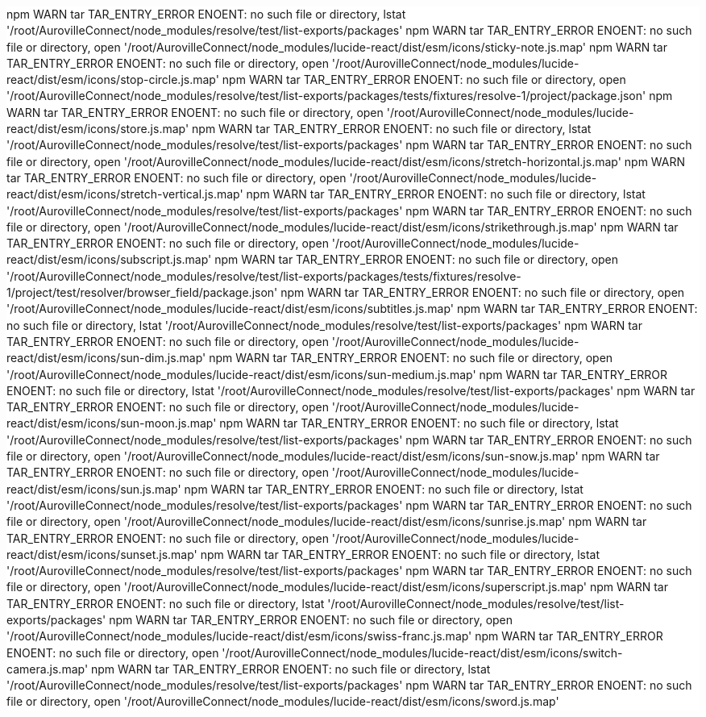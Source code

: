 npm WARN tar TAR_ENTRY_ERROR ENOENT: no such file or directory, lstat '/root/AurovilleConnect/node_modules/resolve/test/list-exports/packages'
npm WARN tar TAR_ENTRY_ERROR ENOENT: no such file or directory, open '/root/AurovilleConnect/node_modules/lucide-react/dist/esm/icons/sticky-note.js.map'
npm WARN tar TAR_ENTRY_ERROR ENOENT: no such file or directory, open '/root/AurovilleConnect/node_modules/lucide-react/dist/esm/icons/stop-circle.js.map'
npm WARN tar TAR_ENTRY_ERROR ENOENT: no such file or directory, open '/root/AurovilleConnect/node_modules/resolve/test/list-exports/packages/tests/fixtures/resolve-1/project/package.json'
npm WARN tar TAR_ENTRY_ERROR ENOENT: no such file or directory, open '/root/AurovilleConnect/node_modules/lucide-react/dist/esm/icons/store.js.map'
npm WARN tar TAR_ENTRY_ERROR ENOENT: no such file or directory, lstat '/root/AurovilleConnect/node_modules/resolve/test/list-exports/packages'
npm WARN tar TAR_ENTRY_ERROR ENOENT: no such file or directory, open '/root/AurovilleConnect/node_modules/lucide-react/dist/esm/icons/stretch-horizontal.js.map'
npm WARN tar TAR_ENTRY_ERROR ENOENT: no such file or directory, open '/root/AurovilleConnect/node_modules/lucide-react/dist/esm/icons/stretch-vertical.js.map'
npm WARN tar TAR_ENTRY_ERROR ENOENT: no such file or directory, lstat '/root/AurovilleConnect/node_modules/resolve/test/list-exports/packages'
npm WARN tar TAR_ENTRY_ERROR ENOENT: no such file or directory, open '/root/AurovilleConnect/node_modules/lucide-react/dist/esm/icons/strikethrough.js.map'
npm WARN tar TAR_ENTRY_ERROR ENOENT: no such file or directory, open '/root/AurovilleConnect/node_modules/lucide-react/dist/esm/icons/subscript.js.map'
npm WARN tar TAR_ENTRY_ERROR ENOENT: no such file or directory, open '/root/AurovilleConnect/node_modules/resolve/test/list-exports/packages/tests/fixtures/resolve-1/project/test/resolver/browser_field/package.json'
npm WARN tar TAR_ENTRY_ERROR ENOENT: no such file or directory, open '/root/AurovilleConnect/node_modules/lucide-react/dist/esm/icons/subtitles.js.map'
npm WARN tar TAR_ENTRY_ERROR ENOENT: no such file or directory, lstat '/root/AurovilleConnect/node_modules/resolve/test/list-exports/packages'
npm WARN tar TAR_ENTRY_ERROR ENOENT: no such file or directory, open '/root/AurovilleConnect/node_modules/lucide-react/dist/esm/icons/sun-dim.js.map'
npm WARN tar TAR_ENTRY_ERROR ENOENT: no such file or directory, open '/root/AurovilleConnect/node_modules/lucide-react/dist/esm/icons/sun-medium.js.map'
npm WARN tar TAR_ENTRY_ERROR ENOENT: no such file or directory, lstat '/root/AurovilleConnect/node_modules/resolve/test/list-exports/packages'
npm WARN tar TAR_ENTRY_ERROR ENOENT: no such file or directory, open '/root/AurovilleConnect/node_modules/lucide-react/dist/esm/icons/sun-moon.js.map'
npm WARN tar TAR_ENTRY_ERROR ENOENT: no such file or directory, lstat '/root/AurovilleConnect/node_modules/resolve/test/list-exports/packages'
npm WARN tar TAR_ENTRY_ERROR ENOENT: no such file or directory, open '/root/AurovilleConnect/node_modules/lucide-react/dist/esm/icons/sun-snow.js.map'
npm WARN tar TAR_ENTRY_ERROR ENOENT: no such file or directory, open '/root/AurovilleConnect/node_modules/lucide-react/dist/esm/icons/sun.js.map'
npm WARN tar TAR_ENTRY_ERROR ENOENT: no such file or directory, lstat '/root/AurovilleConnect/node_modules/resolve/test/list-exports/packages'
npm WARN tar TAR_ENTRY_ERROR ENOENT: no such file or directory, open '/root/AurovilleConnect/node_modules/lucide-react/dist/esm/icons/sunrise.js.map'
npm WARN tar TAR_ENTRY_ERROR ENOENT: no such file or directory, open '/root/AurovilleConnect/node_modules/lucide-react/dist/esm/icons/sunset.js.map'
npm WARN tar TAR_ENTRY_ERROR ENOENT: no such file or directory, lstat '/root/AurovilleConnect/node_modules/resolve/test/list-exports/packages'
npm WARN tar TAR_ENTRY_ERROR ENOENT: no such file or directory, open '/root/AurovilleConnect/node_modules/lucide-react/dist/esm/icons/superscript.js.map'
npm WARN tar TAR_ENTRY_ERROR ENOENT: no such file or directory, lstat '/root/AurovilleConnect/node_modules/resolve/test/list-exports/packages'
npm WARN tar TAR_ENTRY_ERROR ENOENT: no such file or directory, open '/root/AurovilleConnect/node_modules/lucide-react/dist/esm/icons/swiss-franc.js.map'
npm WARN tar TAR_ENTRY_ERROR ENOENT: no such file or directory, open '/root/AurovilleConnect/node_modules/lucide-react/dist/esm/icons/switch-camera.js.map'
npm WARN tar TAR_ENTRY_ERROR ENOENT: no such file or directory, lstat '/root/AurovilleConnect/node_modules/resolve/test/list-exports/packages'
npm WARN tar TAR_ENTRY_ERROR ENOENT: no such file or directory, open '/root/AurovilleConnect/node_modules/lucide-react/dist/esm/icons/sword.js.map'
